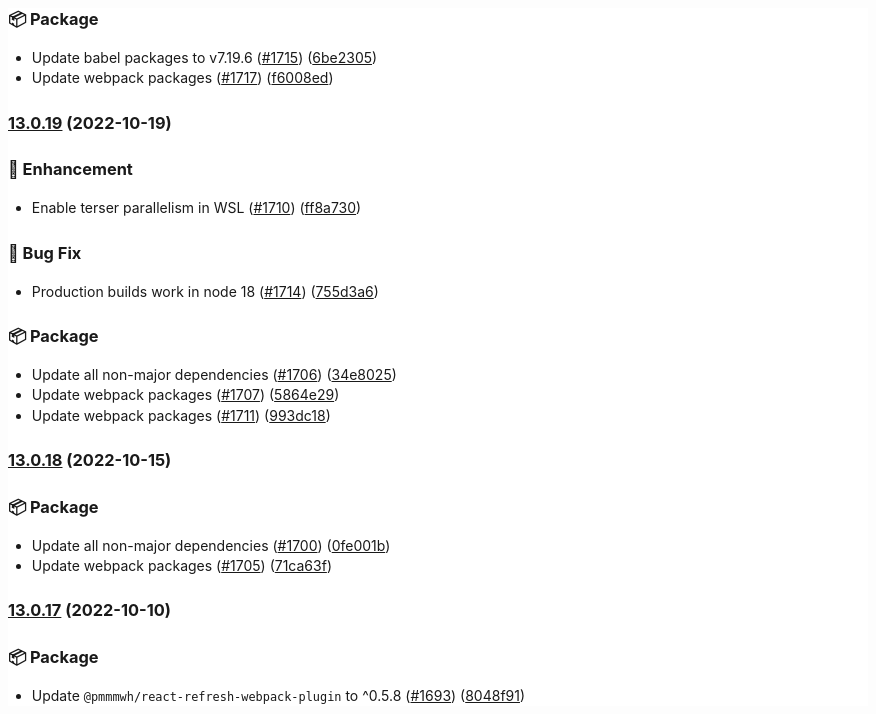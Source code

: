 ### 📦 Package

* Update babel packages to v7.19.6 ([#1715](https://github.com/ntucker/anansi/issues/1715)) ([6be2305](https://github.com/ntucker/anansi/commit/6be2305008f4fd7d16dddc2f6b90b88f88372394))
* Update webpack packages ([#1717](https://github.com/ntucker/anansi/issues/1717)) ([f6008ed](https://github.com/ntucker/anansi/commit/f6008ed4a36d6e1718de8cebb57723f47d048894))

### [13.0.19](https://github.com/ntucker/anansi/compare/@anansi/webpack-config@13.0.18...@anansi/webpack-config@13.0.19) (2022-10-19)

### 💅 Enhancement

* Enable terser parallelism in WSL ([#1710](https://github.com/ntucker/anansi/issues/1710)) ([ff8a730](https://github.com/ntucker/anansi/commit/ff8a7303f4488d11b1c770e18032301eb7e35480))

### 🐛 Bug Fix

* Production builds work in node 18 ([#1714](https://github.com/ntucker/anansi/issues/1714)) ([755d3a6](https://github.com/ntucker/anansi/commit/755d3a697bdb6ca786e0c6ee8d6c9e4fa3f2d968))

### 📦 Package

* Update all non-major dependencies ([#1706](https://github.com/ntucker/anansi/issues/1706)) ([34e8025](https://github.com/ntucker/anansi/commit/34e80259fe1452112af2ec5641477e7002e4b9d5))
* Update webpack packages ([#1707](https://github.com/ntucker/anansi/issues/1707)) ([5864e29](https://github.com/ntucker/anansi/commit/5864e291022c59aa14ccd7cd9c91e1a560a35e51))
* Update webpack packages ([#1711](https://github.com/ntucker/anansi/issues/1711)) ([993dc18](https://github.com/ntucker/anansi/commit/993dc18171fe776bed364faa03ae354bcd323c31))

### [13.0.18](https://github.com/ntucker/anansi/compare/@anansi/webpack-config@13.0.17...@anansi/webpack-config@13.0.18) (2022-10-15)

### 📦 Package

* Update all non-major dependencies ([#1700](https://github.com/ntucker/anansi/issues/1700)) ([0fe001b](https://github.com/ntucker/anansi/commit/0fe001bf74d39778bb01d5f3dac33115bfed343e))
* Update webpack packages ([#1705](https://github.com/ntucker/anansi/issues/1705)) ([71ca63f](https://github.com/ntucker/anansi/commit/71ca63ff7be35d0a0ca79e7eca0d851c94226669))

### [13.0.17](https://github.com/ntucker/anansi/compare/@anansi/webpack-config@13.0.16...@anansi/webpack-config@13.0.17) (2022-10-10)

### 📦 Package

* Update `@pmmmwh/react-refresh-webpack-plugin` to ^0.5.8 ([#1693](https://github.com/ntucker/anansi/issues/1693)) ([8048f91](https://github.com/ntucker/anansi/commit/8048f91af28f65772cc104701be8975ae4bed92f))

